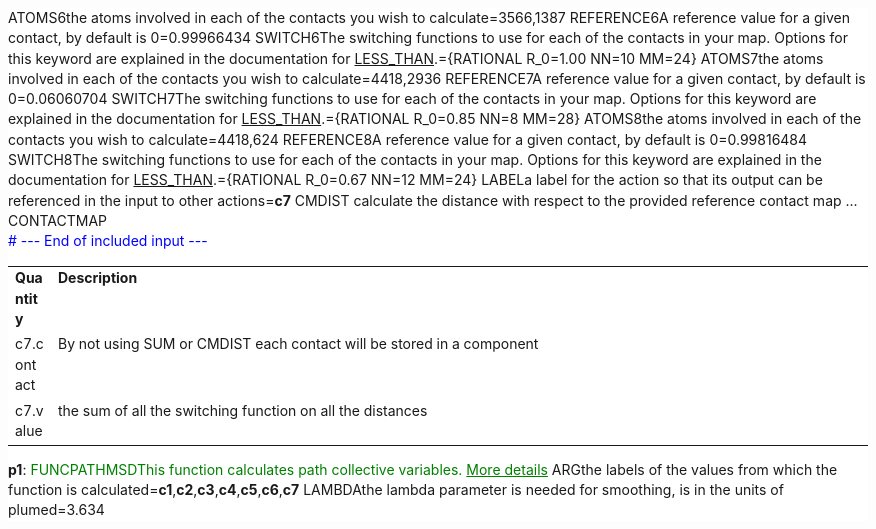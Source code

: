 <span class="plumedtooltip">ATOMS6<span class="right">the atoms involved in each of the contacts you wish to calculate<i></i></span></span>=3566,1387   <span class="plumedtooltip">REFERENCE6<span class="right">A reference value for a given contact, by default is 0<i></i></span></span>=0.99966434  <span class="plumedtooltip">SWITCH6<span class="right">The switching functions to use for each of the contacts in your map. Options for this keyword are explained in the documentation for <a href="https://www.plumed.org/doc-master/user-doc/html/LESS_THAN">LESS_THAN</a>.<i></i></span></span>={RATIONAL R_0=1.00 NN=10 MM=24}
<span class="plumedtooltip">ATOMS7<span class="right">the atoms involved in each of the contacts you wish to calculate<i></i></span></span>=4418,2936   <span class="plumedtooltip">REFERENCE7<span class="right">A reference value for a given contact, by default is 0<i></i></span></span>=0.06060704  <span class="plumedtooltip">SWITCH7<span class="right">The switching functions to use for each of the contacts in your map. Options for this keyword are explained in the documentation for <a href="https://www.plumed.org/doc-master/user-doc/html/LESS_THAN">LESS_THAN</a>.<i></i></span></span>={RATIONAL R_0=0.85 NN=8 MM=28}
<span class="plumedtooltip">ATOMS8<span class="right">the atoms involved in each of the contacts you wish to calculate<i></i></span></span>=4418,624    <span class="plumedtooltip">REFERENCE8<span class="right">A reference value for a given contact, by default is 0<i></i></span></span>=0.99816484  <span class="plumedtooltip">SWITCH8<span class="right">The switching functions to use for each of the contacts in your map. Options for this keyword are explained in the documentation for <a href="https://www.plumed.org/doc-master/user-doc/html/LESS_THAN">LESS_THAN</a>.<i></i></span></span>={RATIONAL R_0=0.67 NN=12 MM=24}
<span class="plumedtooltip">LABEL<span class="right">a label for the action so that its output can be referenced in the input to other actions<i></i></span></span>=<b name="data/Path-CVs_MetaD/apo/plumed.datc7" onclick='showPath("data/Path-CVs_MetaD/apo/plumed.dat","data/Path-CVs_MetaD/apo/plumed.datc7","data/Path-CVs_MetaD/apo/plumed.datc7","brown")'>c7</b>
<span class="plumedtooltip">CMDIST<span class="right"> calculate the distance with respect to the provided reference contact map<i></i></span></span>
... CONTACTMAP
<br/><span style="color:blue"># --- End of included input --- </span></span><span style="display:none;" id="data/Path-CVs_MetaD/apo/plumed.datc7">The CONTACTMAP action with label <b>c7</b> calculates the following quantities:<table  align="center" frame="void" width="95%" cellpadding="5%"><tr><td width="5%"><b> Quantity </b>  </td><td><b> Description </b> </td></tr><tr><td width="5%">c7.contact</td><td>By not using SUM or CMDIST each contact will be stored in a component</td></tr><tr><td width="5%">c7.value</td><td>the sum of all the switching function on all the distances</td></tr></table></span><b name="data/Path-CVs_MetaD/apo/plumed.datp1" onclick='showPath("data/Path-CVs_MetaD/apo/plumed.dat","data/Path-CVs_MetaD/apo/plumed.datp1","data/Path-CVs_MetaD/apo/plumed.datp1","brown")'>p1</b>: <span class="plumedtooltip" style="color:green">FUNCPATHMSD<span class="right">This function calculates path collective variables. <a href="https://www.plumed.org/doc-master/user-doc/html/FUNCPATHMSD" style="color:green">More details</a><i></i></span></span> <span class="plumedtooltip">ARG<span class="right">the labels of the values from which the function is calculated<i></i></span></span>=<b name="data/Path-CVs_MetaD/apo/plumed.datc1">c1</b>,<b name="data/Path-CVs_MetaD/apo/plumed.datc2">c2</b>,<b name="data/Path-CVs_MetaD/apo/plumed.datc3">c3</b>,<b name="data/Path-CVs_MetaD/apo/plumed.datc4">c4</b>,<b name="data/Path-CVs_MetaD/apo/plumed.datc5">c5</b>,<b name="data/Path-CVs_MetaD/apo/plumed.datc6">c6</b>,<b name="data/Path-CVs_MetaD/apo/plumed.datc7">c7</b>  <span class="plumedtooltip">LAMBDA<span class="right">the lambda parameter is needed for smoothing, is in the units of plumed<i></i></span></span>=3.634

